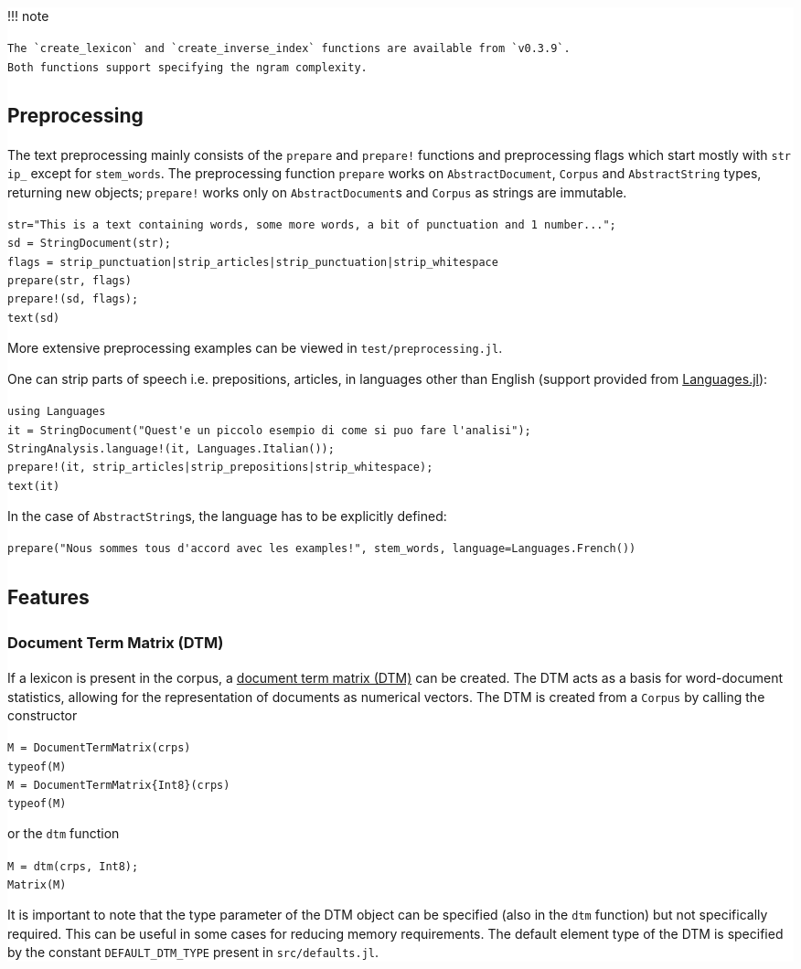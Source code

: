 !!! note

    The `create_lexicon` and `create_inverse_index` functions are available from `v0.3.9`.
    Both functions support specifying the ngram complexity.

## Preprocessing
The text preprocessing mainly consists of the `prepare` and `prepare!` functions and preprocessing flags which start mostly with `strip_` except for `stem_words`. The preprocessing function `prepare` works on `AbstractDocument`, `Corpus` and `AbstractString` types, returning new objects; `prepare!` works only on `AbstractDocument`s and `Corpus` as strings are immutable.
```@repl index
str="This is a text containing words, some more words, a bit of punctuation and 1 number...";
sd = StringDocument(str);
flags = strip_punctuation|strip_articles|strip_punctuation|strip_whitespace
prepare(str, flags)
prepare!(sd, flags);
text(sd)
```
More extensive preprocessing examples can be viewed in `test/preprocessing.jl`.

One can strip parts of speech i.e. prepositions, articles, in languages other than English (support provided from [Languages.jl](https://github.com/JuliaText/Languages.jl)):
```@repl index
using Languages
it = StringDocument("Quest'e un piccolo esempio di come si puo fare l'analisi");
StringAnalysis.language!(it, Languages.Italian());
prepare!(it, strip_articles|strip_prepositions|strip_whitespace);
text(it)
```
In the case of `AbstractString`s, the language has to be explicitly defined:
```@repl index
prepare("Nous sommes tous d'accord avec les examples!", stem_words, language=Languages.French())
```

## Features

### Document Term Matrix (DTM)
If a lexicon is present in the corpus, a [document term matrix (DTM)](https://en.wikipedia.org/wiki/Document-term_matrix) can be created. The DTM acts as a basis for word-document statistics, allowing for the representation of documents as numerical vectors. The DTM is created from a `Corpus` by calling the constructor
```@repl index
M = DocumentTermMatrix(crps)
typeof(M)
M = DocumentTermMatrix{Int8}(crps)
typeof(M)
```
or the `dtm` function
```@repl index
M = dtm(crps, Int8);
Matrix(M)
```
It is important to note that the type parameter of the DTM object can be specified (also in the `dtm` function) but not specifically required. This can be useful in some cases for reducing memory requirements. The default element type of the DTM is specified by the constant `DEFAULT_DTM_TYPE` present in `src/defaults.jl`.
